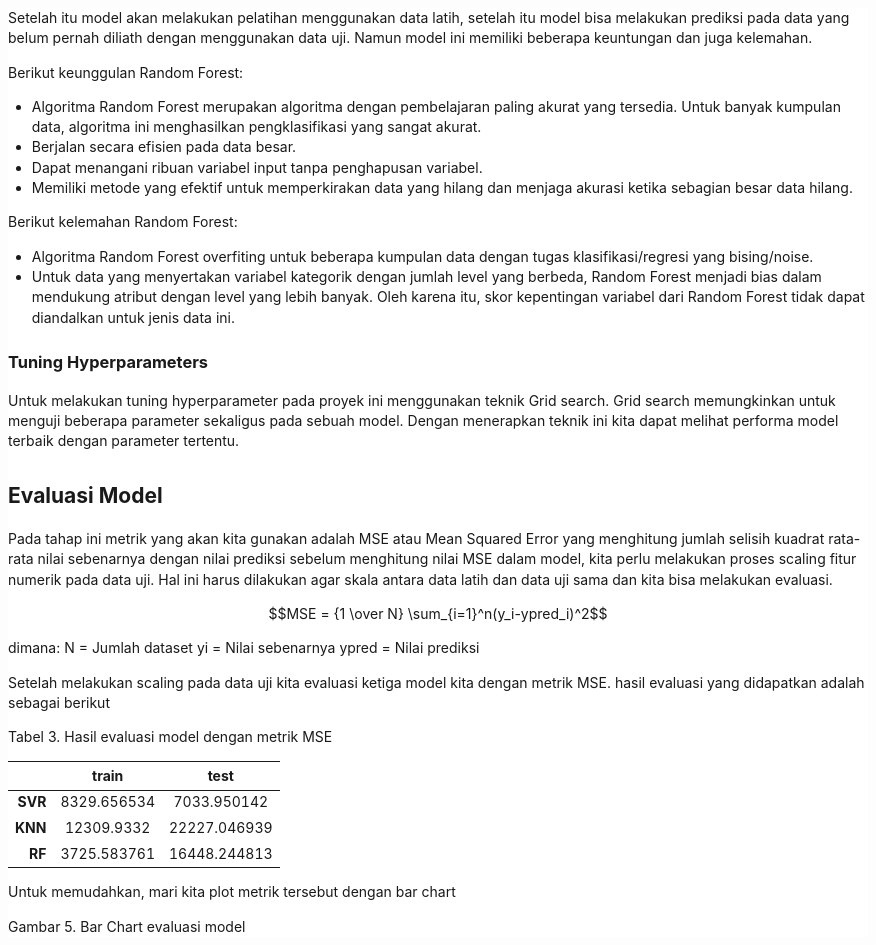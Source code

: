Setelah itu model akan melakukan pelatihan menggunakan data latih, setelah itu model bisa melakukan prediksi pada data yang belum pernah diliath dengan menggunakan data uji. Namun model ini memiliki beberapa keuntungan dan juga kelemahan.

Berikut keunggulan Random Forest:
* Algoritma Random Forest merupakan algoritma dengan pembelajaran paling akurat yang tersedia. Untuk banyak kumpulan data, algoritma ini menghasilkan pengklasifikasi yang sangat akurat.
* Berjalan secara efisien pada data besar.
* Dapat menangani ribuan variabel input tanpa penghapusan variabel.
* Memiliki metode yang efektif untuk memperkirakan data yang hilang dan menjaga akurasi ketika sebagian besar data hilang.

Berikut kelemahan Random Forest:

* Algoritma Random Forest overfiting untuk beberapa kumpulan data dengan tugas klasifikasi/regresi yang bising/noise.
* Untuk data yang menyertakan variabel kategorik dengan jumlah level yang berbeda, Random Forest menjadi bias dalam mendukung atribut dengan level yang lebih banyak. Oleh karena itu, skor kepentingan variabel dari Random Forest tidak dapat diandalkan untuk jenis data ini.

### Tuning Hyperparameters
Untuk melakukan tuning hyperparameter pada proyek ini menggunakan teknik Grid search. Grid search memungkinkan untuk menguji beberapa parameter sekaligus pada sebuah model. Dengan menerapkan teknik ini kita dapat melihat performa model terbaik dengan parameter tertentu.

## Evaluasi Model
Pada tahap ini metrik yang akan kita gunakan adalah MSE atau Mean Squared Error yang menghitung jumlah selisih kuadrat rata-rata nilai sebenarnya dengan nilai prediksi
sebelum menghitung nilai MSE dalam model, kita perlu melakukan proses scaling fitur numerik pada data uji. Hal ini harus dilakukan agar skala antara data latih dan data uji sama dan kita bisa melakukan evaluasi.

$$MSE = {1 \over N} \sum_{i=1}^n(y_i-ypred_i)^2$$

dimana:
N = Jumlah dataset
yi = Nilai sebenarnya
ypred = Nilai prediksi

Setelah melakukan scaling pada data uji kita evaluasi ketiga model kita dengan metrik MSE. hasil evaluasi yang didapatkan adalah sebagai berikut

Tabel 3. Hasil evaluasi model dengan metrik MSE

|         |  **train**  |   **test**   |
|--------:|:-----------:|:------------:|
| **SVR** | 8329.656534 |  7033.950142 |
| **KNN** |  12309.9332 | 22227.046939 |
|  **RF** | 3725.583761 | 16448.244813 |

Untuk memudahkan, mari kita plot metrik tersebut dengan bar chart

Gambar 5. Bar Chart evaluasi model
